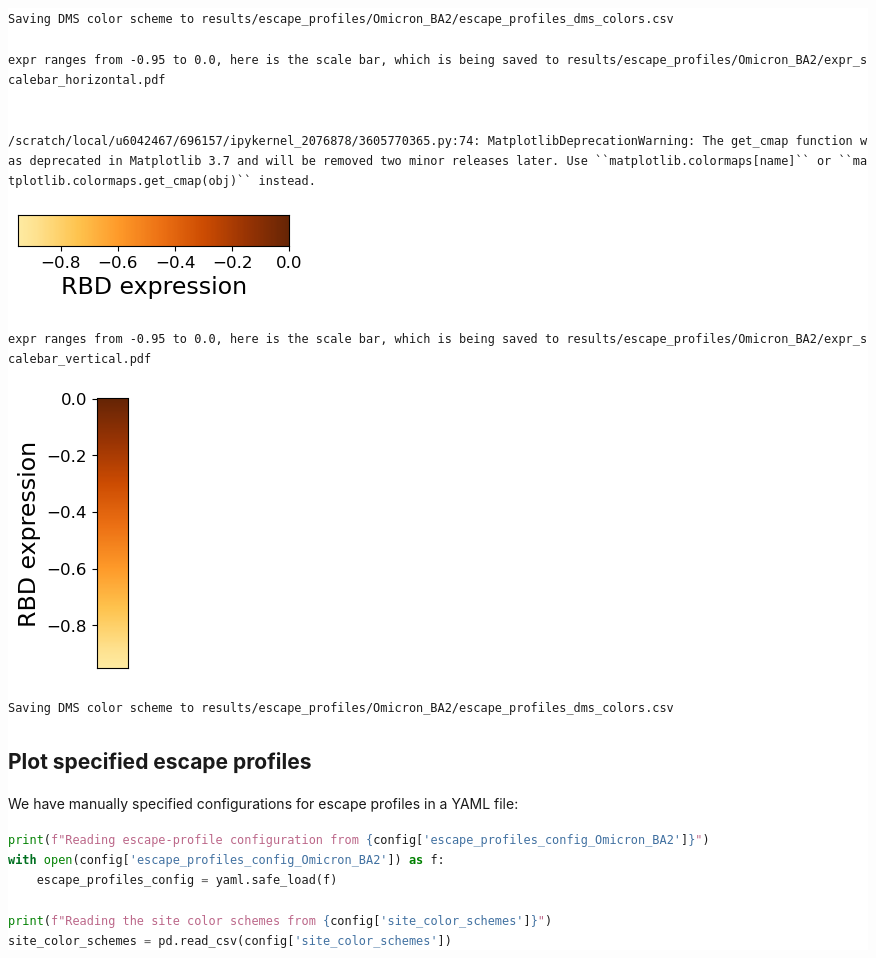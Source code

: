 

    Saving DMS color scheme to results/escape_profiles/Omicron_BA2/escape_profiles_dms_colors.csv
    
    expr ranges from -0.95 to 0.0, here is the scale bar, which is being saved to results/escape_profiles/Omicron_BA2/expr_scalebar_horizontal.pdf


    /scratch/local/u6042467/696157/ipykernel_2076878/3605770365.py:74: MatplotlibDeprecationWarning: The get_cmap function was deprecated in Matplotlib 3.7 and will be removed two minor releases later. Use ``matplotlib.colormaps[name]`` or ``matplotlib.colormaps.get_cmap(obj)`` instead.



    
![png](escape_profiles_Omicron_BA2_files/escape_profiles_Omicron_BA2_18_7.png)
    


    
    expr ranges from -0.95 to 0.0, here is the scale bar, which is being saved to results/escape_profiles/Omicron_BA2/expr_scalebar_vertical.pdf



    
![png](escape_profiles_Omicron_BA2_files/escape_profiles_Omicron_BA2_18_9.png)
    


    Saving DMS color scheme to results/escape_profiles/Omicron_BA2/escape_profiles_dms_colors.csv


## Plot specified escape profiles
We have manually specified configurations for escape profiles in a YAML file:


```python
print(f"Reading escape-profile configuration from {config['escape_profiles_config_Omicron_BA2']}")
with open(config['escape_profiles_config_Omicron_BA2']) as f:
    escape_profiles_config = yaml.safe_load(f)
    
print(f"Reading the site color schemes from {config['site_color_schemes']}")
site_color_schemes = pd.read_csv(config['site_color_schemes'])
```
